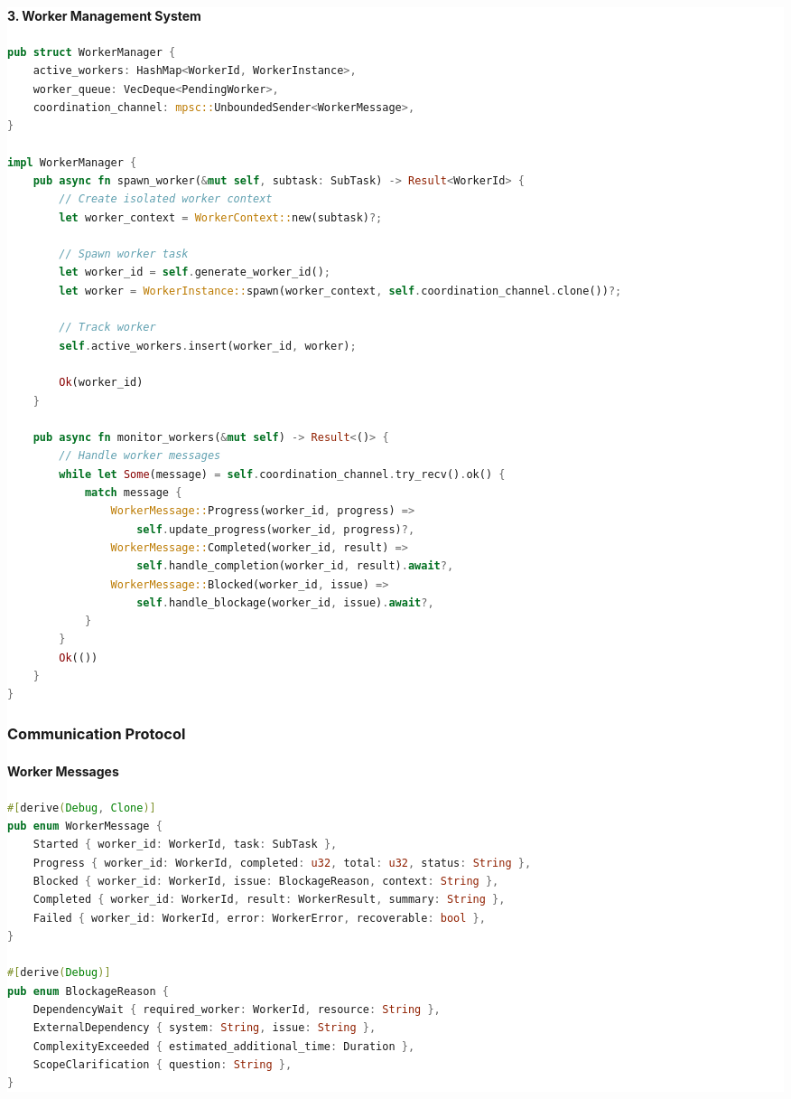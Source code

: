 
#### 3. **Worker Management System**
```rust
pub struct WorkerManager {
    active_workers: HashMap<WorkerId, WorkerInstance>,
    worker_queue: VecDeque<PendingWorker>,
    coordination_channel: mpsc::UnboundedSender<WorkerMessage>,
}

impl WorkerManager {
    pub async fn spawn_worker(&mut self, subtask: SubTask) -> Result<WorkerId> {
        // Create isolated worker context
        let worker_context = WorkerContext::new(subtask)?;

        // Spawn worker task
        let worker_id = self.generate_worker_id();
        let worker = WorkerInstance::spawn(worker_context, self.coordination_channel.clone())?;

        // Track worker
        self.active_workers.insert(worker_id, worker);

        Ok(worker_id)
    }

    pub async fn monitor_workers(&mut self) -> Result<()> {
        // Handle worker messages
        while let Some(message) = self.coordination_channel.try_recv().ok() {
            match message {
                WorkerMessage::Progress(worker_id, progress) =>
                    self.update_progress(worker_id, progress)?,
                WorkerMessage::Completed(worker_id, result) =>
                    self.handle_completion(worker_id, result).await?,
                WorkerMessage::Blocked(worker_id, issue) =>
                    self.handle_blockage(worker_id, issue).await?,
            }
        }
        Ok(())
    }
}
```

### Communication Protocol

#### Worker Messages
```rust
#[derive(Debug, Clone)]
pub enum WorkerMessage {
    Started { worker_id: WorkerId, task: SubTask },
    Progress { worker_id: WorkerId, completed: u32, total: u32, status: String },
    Blocked { worker_id: WorkerId, issue: BlockageReason, context: String },
    Completed { worker_id: WorkerId, result: WorkerResult, summary: String },
    Failed { worker_id: WorkerId, error: WorkerError, recoverable: bool },
}

#[derive(Debug)]
pub enum BlockageReason {
    DependencyWait { required_worker: WorkerId, resource: String },
    ExternalDependency { system: String, issue: String },
    ComplexityExceeded { estimated_additional_time: Duration },
    ScopeClarification { question: String },
}
```

